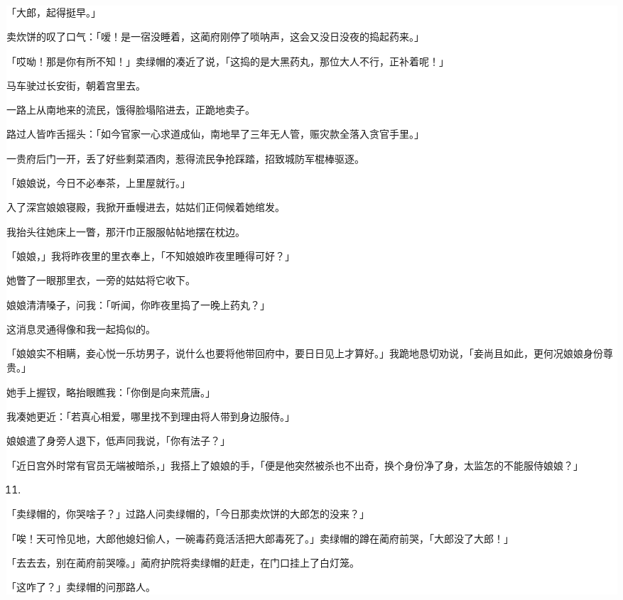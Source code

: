 
「大郎，起得挺早。」


卖炊饼的叹了口气：「嗳！是一宿没睡着，这蔺府刚停了唢呐声，这会又没日没夜的捣起药来。」


「哎呦！那是你有所不知！」卖绿帽的凑近了说，「这捣的是大黑药丸，那位大人不行，正补着呢！」


马车驶过长安街，朝着宫里去。


一路上从南地来的流民，饿得脸塌陷进去，正跪地卖子。


路过人皆咋舌摇头：「如今官家一心求道成仙，南地旱了三年无人管，赈灾款全落入贪官手里。」


一贵府后门一开，丢了好些剩菜酒肉，惹得流民争抢踩踏，招致城防军棍棒驱逐。


「娘娘说，今日不必奉茶，上里屋就行。」


入了深宫娘娘寝殿，我掀开垂幔进去，姑姑们正伺候着她绾发。


我抬头往她床上一瞥，那汗巾正服服帖帖地摆在枕边。


「娘娘，」我将昨夜里的里衣奉上，「不知娘娘昨夜里睡得可好？」


她瞥了一眼那里衣，一旁的姑姑将它收下。


娘娘清清嗓子，问我：「听闻，你昨夜里捣了一晚上药丸？」


这消息灵通得像和我一起捣似的。


「娘娘实不相瞒，妾心悦一乐坊男子，说什么也要将他带回府中，要日日见上才算好。」我跪地恳切劝说，「妾尚且如此，更何况娘娘身份尊贵。」


她手上握钗，略抬眼瞧我：「你倒是向来荒唐。」


我凑她更近：「若真心相爱，哪里找不到理由将人带到身边服侍。」


娘娘遣了身旁人退下，低声同我说，「你有法子？」


「近日宫外时常有官员无端被暗杀，」我搭上了娘娘的手，「便是他突然被杀也不出奇，换个身份净了身，太监怎的不能服侍娘娘？」


11.


「卖绿帽的，你哭啥子？」过路人问卖绿帽的，「今日那卖炊饼的大郎怎的没来？」


「唉！天可怜见地，大郎他媳妇偷人，一碗毒药竟活活把大郎毒死了。」卖绿帽的蹲在蔺府前哭，「大郎没了大郎！」


「去去去，别在蔺府前哭嚎。」蔺府护院将卖绿帽的赶走，在门口挂上了白灯笼。


「这咋了？」卖绿帽的问那路人。

